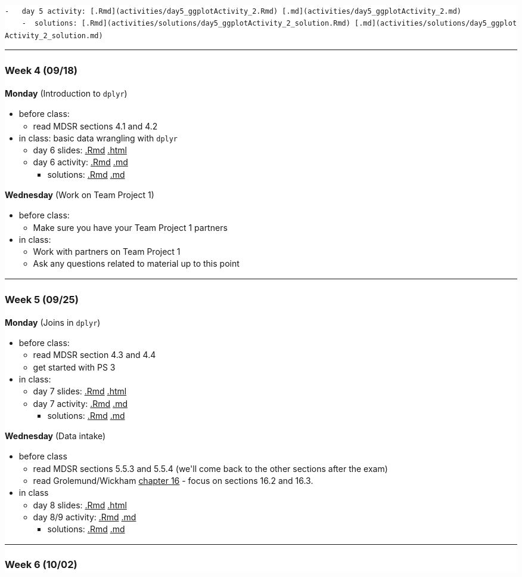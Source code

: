     -   day 5 activity: [.Rmd](activities/day5_ggplotActivity_2.Rmd) [.md](activities/day5_ggplotActivity_2.md)
        -  solutions: [.Rmd](activities/solutions/day5_ggplotActivity_2_solution.Rmd) [.md](activities/solutions/day5_ggplotActivity_2_solution.md)

------------------------------------------------------------------------
### Week 4 (09/18)

**Monday** (Introduction to `dplyr`)

-   before class:
    -   read MDSR sections 4.1 and 4.2
-   in class: basic data wrangling with `dplyr`
    -   day 6 slides: [.Rmd](docs/day6_DataWrangling1Slides.Rmd) [.html](https://econ122-f23.github.io/home/day6_DataWrangling1Slides.html)
    -   day 6 activity: [.Rmd](activities/day6_DataWrangling1Activity.Rmd) [.md](activities/day6_DataWrangling1Activity.md)
        -  solutions: [.Rmd](activities/solutions/day6_DataWrangling1Activity_Solution.Rmd) [.md](activities/solutions/day6_DataWrangling1Activity_Solution.md)
        

**Wednesday** (Work on Team Project 1)

-   before class:
    -   Make sure you have your Team Project 1 partners
-   in class: 
    -   Work with partners on Team Project 1
    -   Ask any questions related to material up to this point

------------------------------------------------------------------------
### Week 5 (09/25)

**Monday** (Joins in `dplyr`)

-   before class:
    -   read MDSR section 4.3 and 4.4
    -   get started with PS 3
-   in class:
    -   day 7 slides: [.Rmd](docs/day7_DataWrangling2Slides.Rmd)  [.html](https://econ122-f23.github.io/home/day7_DataWrangling2Slides.html)
    -   day 7 activity: [.Rmd](activities/day7_DataWrangling2Activity.Rmd) [.md](activities/day7_DataWrangling2Activity.md)
          - solutions: [.Rmd](activities/solutions/day7_DataWrangling2Activity_Solution.Rmd) [.md](activities/solutions/day7_DataWrangling2Activity_Solution.md)
    
**Wednesday** (Data intake)

-   before class
    -   read MDSR sections 5.5.3 and 5.5.4 (we'll come back to the other sections after the exam)
    -   read Grolemund/Wickham [chapter 16](http://r4ds.had.co.nz/dates-and-times.html#introduction-10) - focus on sections 16.2 and 16.3.
-   in class
    -   day 8 slides: [.Rmd](docs/day8_DataIntakeSlides.Rmd) [.html](https://econ122-f23.github.io/home/day8_DataIntakeSlides.html)
    -   day 8/9 activity: [.Rmd](activities/day0809_TidyDataActivity.Rmd) [.md](activities/day0809_TidyDataActivity.md)
          - solutions: [.Rmd](activities/solutions/day08_TidyDataActivity_Solution.Rmd) [.md](activities/solutions/day08_TidyDataActivity_Solution.md)
------------------------------------------------------------------------
### Week 6 (10/02) 
